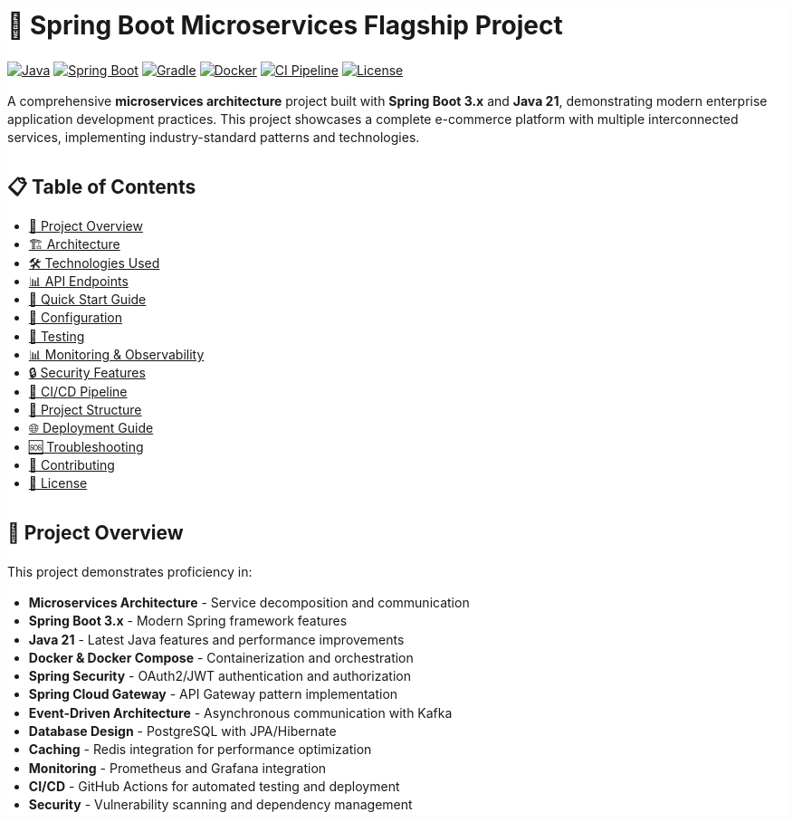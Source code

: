 # 🚀 Spring Boot Microservices Flagship Project

[![Java](https://img.shields.io/badge/Java-21-orange.svg)](https://openjdk.java.net/projects/jdk/21/)
[![Spring Boot](https://img.shields.io/badge/Spring%20Boot-3.2.0-brightgreen.svg)](https://spring.io/projects/spring-boot)
[![Gradle](https://img.shields.io/badge/Gradle-8.5-blue.svg)](https://gradle.org/)
[![Docker](https://img.shields.io/badge/Docker-Enabled-blue.svg)](https://www.docker.com/)
[![CI Pipeline](https://github.com/mikopos/springboot-flagship/actions/workflows/ci-cd.yml/badge.svg)](https://github.com/mikopos/springboot-flagship/actions/workflows/ci-cd.yml)
[![License](https://img.shields.io/badge/License-MIT-yellow.svg)](LICENSE)

A comprehensive **microservices architecture** project built with **Spring Boot 3.x** and **Java 21**, demonstrating modern enterprise application development practices. This project showcases a complete e-commerce platform with multiple interconnected services, implementing industry-standard patterns and technologies.

## 📋 Table of Contents

- [🎯 Project Overview](#-project-overview)
- [🏗️ Architecture](#️-architecture)
- [🛠️ Technologies Used](#️-technologies-used)
- [📊 API Endpoints](#-api-endpoints)
- [🚀 Quick Start Guide](#-quick-start-guide)
- [🔧 Configuration](#-configuration)
- [🧪 Testing](#-testing)
- [📊 Monitoring & Observability](#-monitoring--observability)
- [🔒 Security Features](#-security-features)
- [🚀 CI/CD Pipeline](#-cicd-pipeline)
- [📁 Project Structure](#-project-structure)
- [🌐 Deployment Guide](#-deployment-guide)
- [🆘 Troubleshooting](#-troubleshooting)
- [🤝 Contributing](#-contributing)
- [📝 License](#-license)

## 🎯 Project Overview

This project demonstrates proficiency in:

- **Microservices Architecture** - Service decomposition and communication
- **Spring Boot 3.x** - Modern Spring framework features
- **Java 21** - Latest Java features and performance improvements
- **Docker & Docker Compose** - Containerization and orchestration
- **Spring Security** - OAuth2/JWT authentication and authorization
- **Spring Cloud Gateway** - API Gateway pattern implementation
- **Event-Driven Architecture** - Asynchronous communication with Kafka
- **Database Design** - PostgreSQL with JPA/Hibernate
- **Caching** - Redis integration for performance optimization
- **Monitoring** - Prometheus and Grafana integration
- **CI/CD** - GitHub Actions for automated testing and deployment
- **Security** - Vulnerability scanning and dependency management

